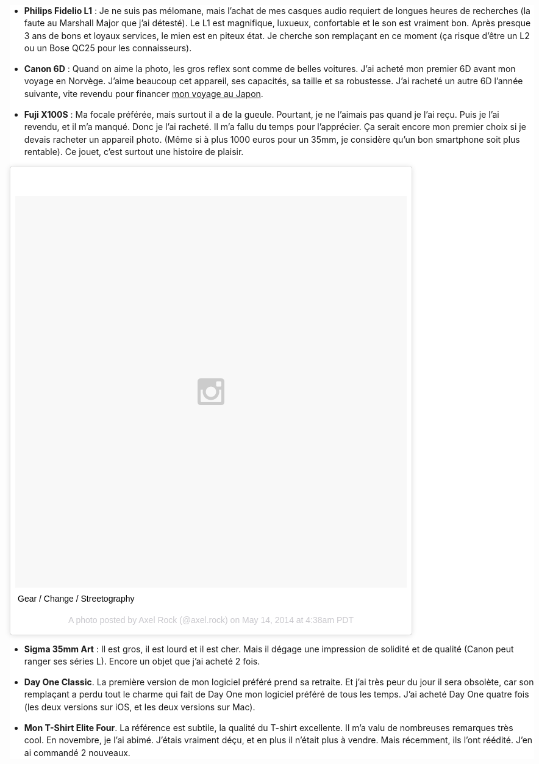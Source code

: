 
- **Philips Fidelio L1** : Je ne suis pas mélomane, mais l’achat de mes casques audio requiert de longues heures de recherches (la faute au Marshall Major que j’ai détesté). Le L1 est magnifique, luxueux, confortable et le son est vraiment bon. Après presque 3 ans de bons et loyaux services, le mien est en piteux état. Je cherche son remplaçant en ce moment (ça risque d’être un L2 ou un Bose QC25 pour les connaisseurs).


- **Canon 6D** : Quand on aime la photo, les gros reflex sont comme de belles voitures. J’ai acheté mon premier 6D avant mon voyage en Norvège. J’aime beaucoup cet appareil, ses capacités, sa taille et sa robustesse. J’ai racheté un autre 6D l’année suivante, vite revendu pour financer [mon voyage au Japon](/souvenirs-du-japon).

- **Fuji X100S** : Ma focale préférée, mais surtout il a de la gueule. Pourtant, je ne l’aimais pas quand je l’ai reçu. Puis je l’ai revendu, et il m’a manqué. Donc je l’ai racheté. Il m’a fallu du temps pour l’apprécier. Ça serait encore mon premier choix si je devais racheter un appareil photo. (Même si à plus 1000 euros pour un 35mm, je considère qu’un bon smartphone soit plus rentable). Ce jouet, c’est surtout une histoire de plaisir.

<blockquote class="instagram-media" data-instgrm-captioned data-instgrm-version="6" style=" background:#FFF; border:0; border-radius:3px; box-shadow:0 0 1px 0 rgba(0,0,0,0.5),0 1px 10px 0 rgba(0,0,0,0.15); margin: 1px; max-width:658px; padding:0; width:99.375%; width:-webkit-calc(100% - 2px); width:calc(100% - 2px);"><div style="padding:8px;"> <div style=" background:#F8F8F8; line-height:0; margin-top:40px; padding:50% 0; text-align:center; width:100%;"> <div style=" background:url(data:image/png;base64,iVBORw0KGgoAAAANSUhEUgAAACwAAAAsCAMAAAApWqozAAAAGFBMVEUiIiI9PT0eHh4gIB4hIBkcHBwcHBwcHBydr+JQAAAACHRSTlMABA4YHyQsM5jtaMwAAADfSURBVDjL7ZVBEgMhCAQBAf//42xcNbpAqakcM0ftUmFAAIBE81IqBJdS3lS6zs3bIpB9WED3YYXFPmHRfT8sgyrCP1x8uEUxLMzNWElFOYCV6mHWWwMzdPEKHlhLw7NWJqkHc4uIZphavDzA2JPzUDsBZziNae2S6owH8xPmX8G7zzgKEOPUoYHvGz1TBCxMkd3kwNVbU0gKHkx+iZILf77IofhrY1nYFnB/lQPb79drWOyJVa/DAvg9B/rLB4cC+Nqgdz/TvBbBnr6GBReqn/nRmDgaQEej7WhonozjF+Y2I/fZou/qAAAAAElFTkSuQmCC); display:block; height:44px; margin:0 auto -44px; position:relative; top:-22px; width:44px;"></div></div> <p style=" margin:8px 0 0 0; padding:0 4px;"> <a href="https://www.instagram.com/p/n-dJBsjU5e/" style=" color:#000; font-family:Arial,sans-serif; font-size:14px; font-style:normal; font-weight:normal; line-height:17px; text-decoration:none; word-wrap:break-word;" target="_blank">Gear / Change / Streetography</a></p> <p style=" color:#c9c8cd; font-family:Arial,sans-serif; font-size:14px; line-height:17px; margin-bottom:0; margin-top:8px; overflow:hidden; padding:8px 0 7px; text-align:center; text-overflow:ellipsis; white-space:nowrap;">A photo posted by Axel Rock (@axel.rock) on <time style=" font-family:Arial,sans-serif; font-size:14px; line-height:17px;" datetime="2014-05-14T11:38:57+00:00">May 14, 2014 at 4:38am PDT</time></p></div></blockquote>

- **Sigma 35mm Art** : Il est gros, il est lourd et il est cher. Mais il dégage une impression de solidité et de qualité (Canon peut ranger ses séries L). Encore un objet que j’ai acheté 2 fois.


- **Day One Classic**. La première version de mon logiciel préféré prend sa retraite. Et j’ai très peur du jour il sera obsolète, car son remplaçant a perdu tout le charme qui fait de Day One mon logiciel préféré de tous les temps. J’ai acheté Day One quatre fois (les deux versions sur iOS, et les deux versions sur Mac).

- **Mon T-Shirt Elite Four**. La référence est subtile, la qualité du T-shirt excellente. Il m’a valu de nombreuses remarques très cool. En novembre, je l’ai abimé. J’étais vraiment déçu, et en plus il n’était plus à vendre. Mais récemment, ils l’ont réédité. J’en ai commandé 2 nouveaux.
